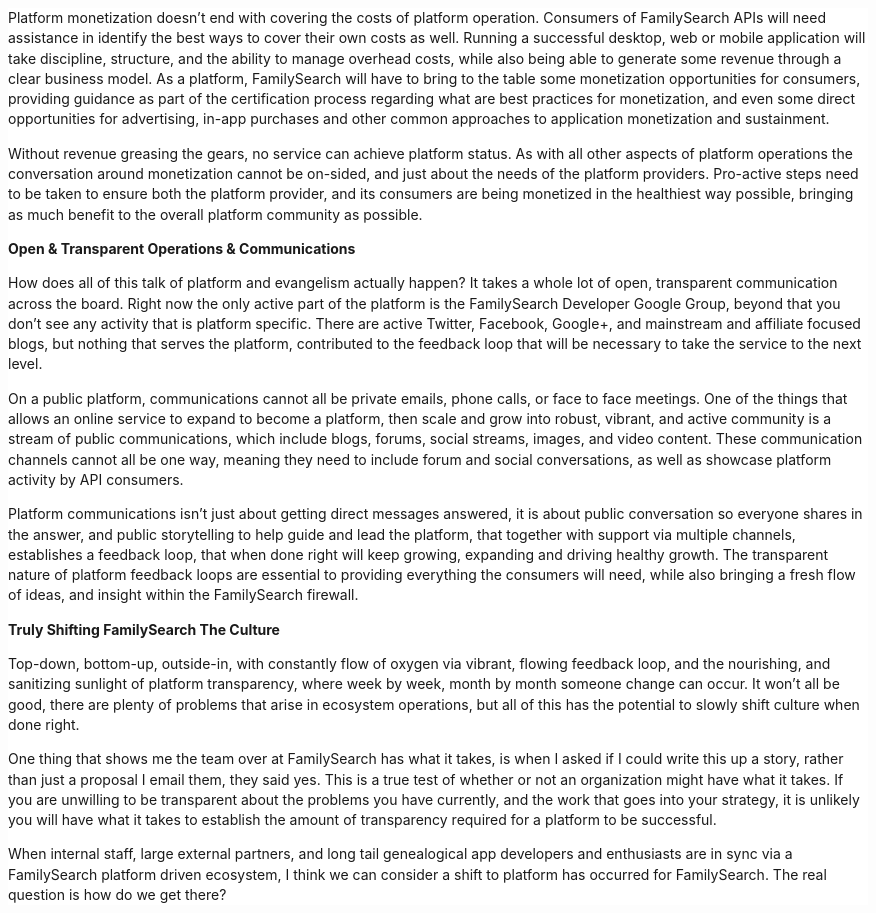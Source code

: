 Platform monetization doesn’t end with covering the costs of platform operation. Consumers of FamilySearch APIs will need assistance in identify the best ways to cover their own costs as well. Running a successful desktop, web or mobile application will take discipline, structure, and the ability to manage overhead costs, while also being able to generate some revenue through a clear business model. As a platform, FamilySearch will have to bring to the table some monetization opportunities for consumers, providing guidance as part of the certification process regarding what are best practices for monetization, and even some direct opportunities for advertising, in-app purchases and other common approaches to application monetization and sustainment.

Without revenue greasing the gears, no service can achieve platform status. As with all other aspects of platform operations the conversation around monetization cannot be on-sided, and just about the needs of the platform providers. Pro-active steps need to be taken to ensure both the platform provider, and its consumers are being monetized in the healthiest way possible, bringing as much benefit to the overall platform community as possible.

**Open & Transparent Operations & Communications**

How does all of this talk of platform and evangelism actually happen? It takes a whole lot of open, transparent communication across the board. Right now the only active part of the platform is the FamilySearch Developer Google Group, beyond that you don’t see any activity that is platform specific. There are active Twitter, Facebook, Google+, and mainstream and affiliate focused blogs, but nothing that serves the platform, contributed to the feedback loop that will be necessary to take the service to the next level.

On a public platform, communications cannot all be private emails, phone calls, or face to face meetings. One of the things that allows an online service to expand to become a platform, then scale and grow into robust, vibrant, and active community is a stream of public communications, which include blogs, forums, social streams, images, and video content. These communication channels cannot all be one way, meaning they need to include forum and social conversations, as well as showcase platform activity by API consumers.

Platform communications isn’t just about getting direct messages answered, it is about public conversation so everyone shares in the answer, and public storytelling to help guide and lead the platform, that together with support via multiple channels, establishes a feedback loop, that when done right will keep growing, expanding and driving healthy growth. The transparent nature of platform feedback loops are essential to providing everything the consumers will need, while also bringing a fresh flow of ideas, and insight within the FamilySearch firewall.

**Truly Shifting FamilySearch The Culture**

Top-down, bottom-up, outside-in, with constantly flow of oxygen via vibrant, flowing feedback loop, and the nourishing, and sanitizing sunlight of platform transparency, where week by week, month by month someone change can occur. It won’t all be good, there are plenty of problems that arise in ecosystem operations, but all of this has the potential to slowly shift culture when done right.

One thing that shows me the team over at FamilySearch has what it takes, is when I asked if I could write this up a story, rather than just a proposal I email them, they said yes. This is a true test of whether or not an organization might have what it takes. If you are unwilling to be transparent about the problems you have currently, and the work that goes into your strategy, it is unlikely you will have what it takes to establish the amount of transparency required for a platform to be successful.

When internal staff, large external partners, and long tail genealogical app developers and enthusiasts are in sync via a FamilySearch platform driven ecosystem, I think we can consider a shift to platform has occurred for FamilySearch. The real question is how do we get there?
